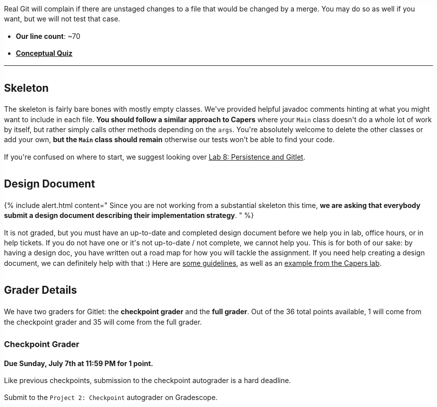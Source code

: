  Real Git will complain if there are unstaged changes to a file that
  would be changed by a merge.  You may do so as well if you want, but we
  will not test that case.

- **Our line count**: ~70

- [**Conceptual Quiz**](https://docs.google.com/forms/d/e/1FAIpQLSdQGh-bzc306Eu3LKJDzoKY-fKKno2FDxqqe24kU8sv-xUQCg/viewform?usp=sf_link)

----------------------------------------

## Skeleton

The skeleton is fairly bare bones with mostly empty classes. We've provided
helpful javadoc comments hinting at what you might want to include in each file.
**You should follow a similar approach to Capers** where your `Main` class
doesn't do a whole lot of work by itself, but rather simply calls other methods
depending on the `args`. You're absolutely welcome to delete the other classes
or add your own, **but the `Main` class should remain** otherwise our tests
won't be able to find your code.

If you're confused on where to start, we suggest looking over
[Lab 8: Persistence and Gitlet](../../labs/lab08/index.md).

## Design Document

{% include alert.html content="
Since you are not working from a substantial skeleton this time, **we are
asking that everybody submit a design document describing their implementation
strategy**.
" %}

It is not graded, but you must have an up-to-date and completed
design document before we help you in lab, office hours, or in help tickets. If you do not
have one or it's not up-to-date / not complete, we cannot help you. This is for
both of our sake: by having a design doc, you have written out a road map for
how you will tackle the assignment. If you need help creating a design document,
we can definitely help with that :) Here are [some guidelines](./design.md),
as well as an [example from the Capers lab](./capers-example.md).

## Grader Details

We have two graders for Gitlet: the **checkpoint grader** and the
**full grader**. Out of the 36 total points available, 1 will come from the
checkpoint grader and 35 will come from the full grader.

### Checkpoint Grader

**Due Sunday, July 7th at 11:59 PM for 1 point.**

Like previous checkpoints, submission to the checkpoint autograder is a hard deadline.

Submit to the `Project 2: Checkpoint` autograder on Gradescope.
